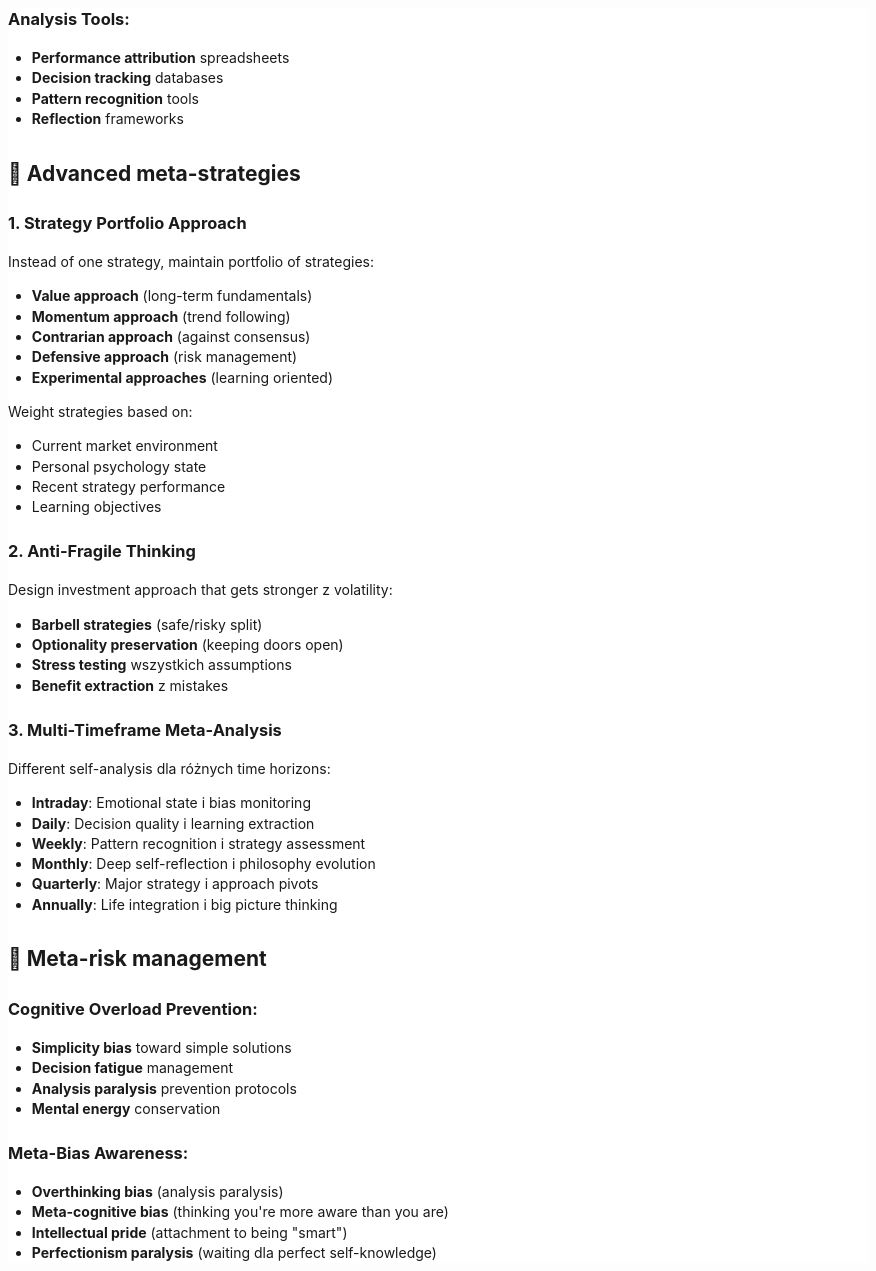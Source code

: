 ### Analysis Tools:
- **Performance attribution** spreadsheets
- **Decision tracking** databases
- **Pattern recognition** tools
- **Reflection** frameworks

## 🔄 Advanced meta-strategies

### 1. Strategy Portfolio Approach
Instead of one strategy, maintain portfolio of strategies:
- **Value approach** (long-term fundamentals)
- **Momentum approach** (trend following)
- **Contrarian approach** (against consensus)
- **Defensive approach** (risk management)
- **Experimental approaches** (learning oriented)

Weight strategies based on:
- Current market environment
- Personal psychology state
- Recent strategy performance
- Learning objectives

### 2. Anti-Fragile Thinking
Design investment approach that gets stronger z volatility:
- **Barbell strategies** (safe/risky split)
- **Optionality preservation** (keeping doors open)
- **Stress testing** wszystkich assumptions
- **Benefit extraction** z mistakes

### 3. Multi-Timeframe Meta-Analysis
Different self-analysis dla różnych time horizons:
- **Intraday**: Emotional state i bias monitoring
- **Daily**: Decision quality i learning extraction
- **Weekly**: Pattern recognition i strategy assessment
- **Monthly**: Deep self-reflection i philosophy evolution
- **Quarterly**: Major strategy i approach pivots
- **Annually**: Life integration i big picture thinking

## 🚨 Meta-risk management

### Cognitive Overload Prevention:
- **Simplicity bias** toward simple solutions
- **Decision fatigue** management
- **Analysis paralysis** prevention protocols
- **Mental energy** conservation

### Meta-Bias Awareness:
- **Overthinking bias** (analysis paralysis)
- **Meta-cognitive bias** (thinking you're more aware than you are)
- **Intellectual pride** (attachment to being "smart")
- **Perfectionism paralysis** (waiting dla perfect self-knowledge)
